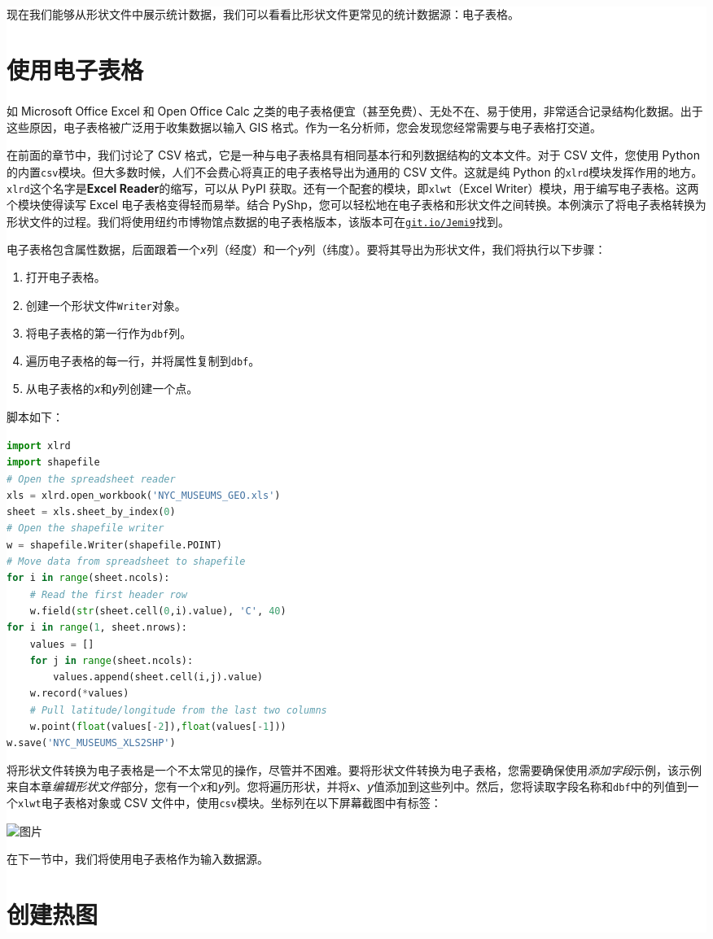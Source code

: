 现在我们能够从形状文件中展示统计数据，我们可以看看比形状文件更常见的统计数据源：电子表格。

# 使用电子表格

如 Microsoft Office Excel 和 Open Office Calc 之类的电子表格便宜（甚至免费）、无处不在、易于使用，非常适合记录结构化数据。出于这些原因，电子表格被广泛用于收集数据以输入 GIS 格式。作为一名分析师，您会发现您经常需要与电子表格打交道。

在前面的章节中，我们讨论了 CSV 格式，它是一种与电子表格具有相同基本行和列数据结构的文本文件。对于 CSV 文件，您使用 Python 的内置`csv`模块。但大多数时候，人们不会费心将真正的电子表格导出为通用的 CSV 文件。这就是纯 Python 的`xlrd`模块发挥作用的地方。`xlrd`这个名字是**Excel Reader**的缩写，可以从 PyPI 获取。还有一个配套的模块，即`xlwt`（Excel Writer）模块，用于编写电子表格。这两个模块使得读写 Excel 电子表格变得轻而易举。结合 PyShp，您可以轻松地在电子表格和形状文件之间转换。本例演示了将电子表格转换为形状文件的过程。我们将使用纽约市博物馆点数据的电子表格版本，该版本可在[`git.io/Jemi9`](https://git.io/Jemi9)找到。

电子表格包含属性数据，后面跟着一个*x*列（经度）和一个*y*列（纬度）。要将其导出为形状文件，我们将执行以下步骤：

1.  打开电子表格。

1.  创建一个形状文件`Writer`对象。

1.  将电子表格的第一行作为`dbf`列。

1.  遍历电子表格的每一行，并将属性复制到`dbf`。

1.  从电子表格的*x*和*y*列创建一个点。

脚本如下：

```py
import xlrd
import shapefile
# Open the spreadsheet reader
xls = xlrd.open_workbook('NYC_MUSEUMS_GEO.xls')
sheet = xls.sheet_by_index(0)
# Open the shapefile writer
w = shapefile.Writer(shapefile.POINT)
# Move data from spreadsheet to shapefile
for i in range(sheet.ncols):
    # Read the first header row
    w.field(str(sheet.cell(0,i).value), 'C', 40)
for i in range(1, sheet.nrows):
    values = []
    for j in range(sheet.ncols):
        values.append(sheet.cell(i,j).value)
    w.record(*values)
    # Pull latitude/longitude from the last two columns
    w.point(float(values[-2]),float(values[-1]))
w.save('NYC_MUSEUMS_XLS2SHP')
```

将形状文件转换为电子表格是一个不太常见的操作，尽管并不困难。要将形状文件转换为电子表格，您需要确保使用*添加字段*示例，该示例来自本章*编辑形状文件*部分，您有一个*x*和*y*列。您将遍历形状，并将*x*、*y*值添加到这些列中。然后，您将读取字段名称和`dbf`中的列值到一个`xlwt`电子表格对象或 CSV 文件中，使用`csv`模块。坐标列在以下屏幕截图中有标签：

![图片](img/e854dbdf-2cce-4df8-9e10-3178bdca4126.png)

在下一节中，我们将使用电子表格作为输入数据源。

# 创建热图
